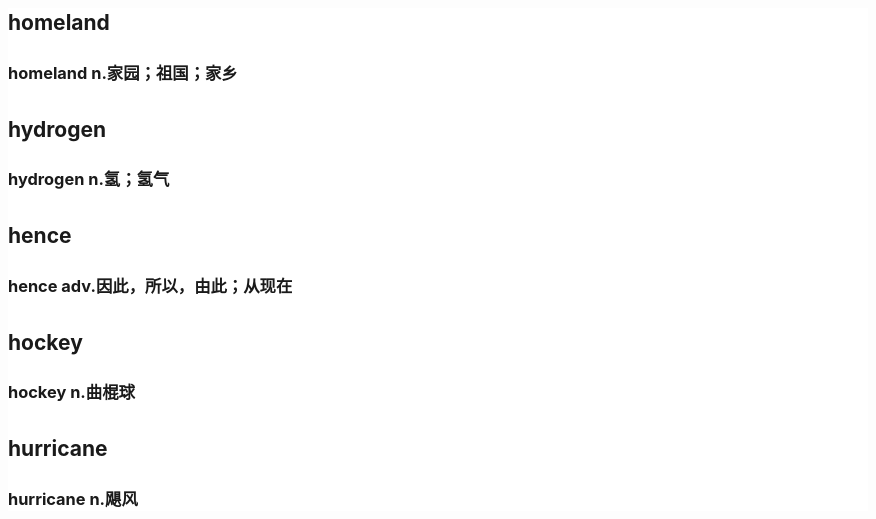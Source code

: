 ## homeland

### homeland n.家园；祖国；家乡

## hydrogen

### hydrogen n.氢；氢气

## hence

### hence adv.因此，所以，由此；从现在  

## hockey

### hockey n.曲棍球  

## hurricane

### hurricane n.飓风  
